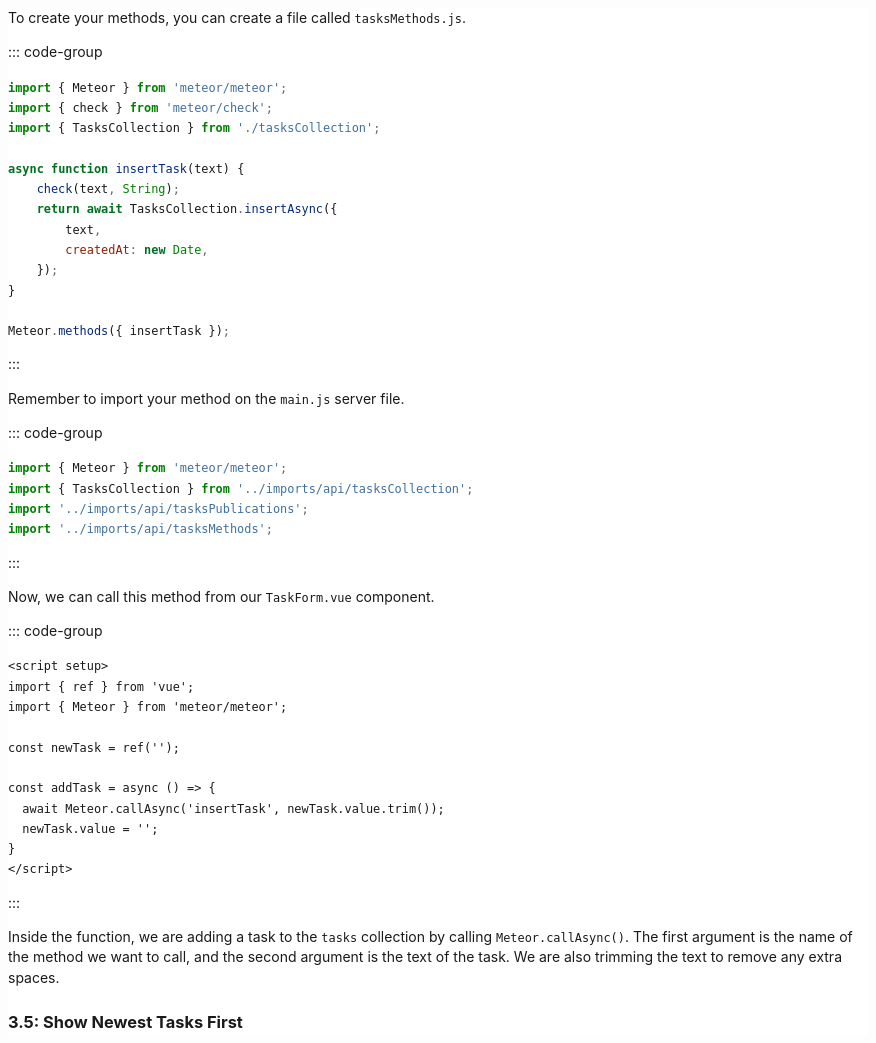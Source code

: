 To create your methods, you can create a file called `tasksMethods.js`.


::: code-group
```javascript [imports/api/tasksMethods.js]
import { Meteor } from 'meteor/meteor';
import { check } from 'meteor/check';
import { TasksCollection } from './tasksCollection';

async function insertTask(text) {
    check(text, String);
    return await TasksCollection.insertAsync({
        text,
        createdAt: new Date,
    });
}

Meteor.methods({ insertTask });
```
:::

Remember to import your method on the `main.js` server file.


::: code-group
```javascript [server/main.js]
import { Meteor } from 'meteor/meteor';
import { TasksCollection } from '../imports/api/tasksCollection';
import '../imports/api/tasksPublications';
import '../imports/api/tasksMethods';
```
:::

Now, we can call this method from our `TaskForm.vue` component.


::: code-group
```vue [imports/ui/components/TaskForm.vue]
<script setup>
import { ref } from 'vue';
import { Meteor } from 'meteor/meteor';

const newTask = ref('');

const addTask = async () => {
  await Meteor.callAsync('insertTask', newTask.value.trim());
  newTask.value = '';
}
</script>
```
:::

Inside the function, we are adding a task to the `tasks` collection by calling `Meteor.callAsync()`. The first argument is the name of the method we want to call, and the second argument is the text of the task. We are also trimming the text to remove any extra spaces.

### 3.5: Show Newest Tasks First
